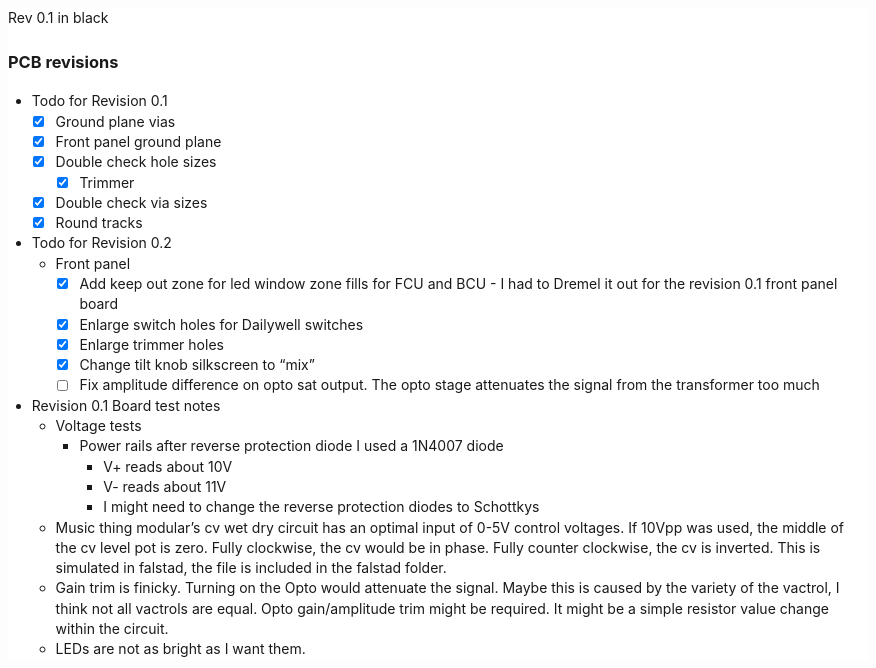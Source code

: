 Rev 0.1 in black

### PCB revisions

- Todo for Revision 0.1
  - [x] Ground plane vias
  - [x] Front panel ground plane
  - [x] Double check hole sizes
    - [x] Trimmer
  - [x] Double check via sizes
  - [x] Round tracks
- Todo for Revision 0.2
  - Front panel
    - [x] Add keep out zone for led window zone fills for FCU and BCU - I had to Dremel it out for the revision 0.1 front panel board
    - [x] Enlarge switch holes for Dailywell switches
    - [x] Enlarge trimmer holes
    - [x] Change tilt knob silkscreen to “mix”
    - [ ] Fix amplitude difference on opto sat output. The opto stage attenuates the signal from the transformer too much
- Revision 0.1 Board test notes
  - Voltage tests
    - Power rails after reverse protection diode I used a 1N4007 diode
      - V+ reads about 10V
      - V- reads about 11V
      - I might need to change the reverse protection diodes to Schottkys
  - Music thing modular’s cv wet dry circuit has an optimal input of 0-5V control voltages. If 10Vpp was used, the middle of the cv level pot is zero. Fully clockwise, the cv would be in phase. Fully counter clockwise, the cv is inverted. This is simulated in falstad, the file is included in the falstad folder.
  - Gain trim is finicky. Turning on the Opto would attenuate the signal. Maybe this is caused by the variety of the vactrol, I think not all vactrols are equal. Opto gain/amplitude trim might be required. It might be a simple resistor value change within the circuit.
  - LEDs are not as bright as I want them.
